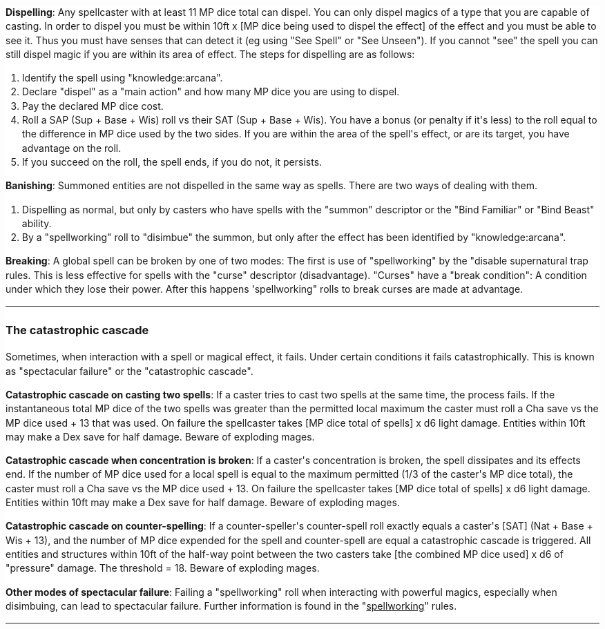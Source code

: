 **Dispelling**: Any spellcaster with at least 11 MP dice total can dispel. You can only dispel magics of a type that you are capable of casting. In order to dispel you must be within 10ft x [MP dice being used to dispel the effect] of the effect and you must be able to see it. Thus you must have senses that can detect it (eg using "See Spell" or "See Unseen"). If you cannot "see" the spell you can still dispel magic if you are within its area of effect. The steps for dispelling are as follows:
1. Identify the spell using "knowledge:arcana".
2. Declare "dispel" as a "main action" and how many MP dice you are using to dispel.
3. Pay the declared MP dice cost.
4. Roll a SAP (Sup + Base + Wis) roll vs their SAT (Sup + Base + Wis). You have a bonus (or penalty if it's less) to the roll equal to the difference in MP dice used by the two sides. If you are within the area of the spell's effect, or are its target, you have advantage on the roll.
5. If you succeed on the roll, the spell ends, if you do not, it persists.

**Banishing**: Summoned entities are not dispelled in the same way as spells. There are two ways of dealing with them.
1. Dispelling as normal, but only by casters who have spells with the "summon" descriptor or the "Bind Familiar" or "Bind Beast" ability.
2. By a "spellworking" roll to "disimbue" the summon, but only after the effect has been identified by "knowledge:arcana".

**Breaking**: A global spell can be broken by one of two modes: The first is use of "spellworking" by the "disable supernatural trap rules. This is less effective for spells with the "curse" descriptor (disadvantage). "Curses" have a "break condition": A condition under which they lose their power. After this happens 'spellworking" rolls to break curses are made at advantage.

___
### The catastrophic cascade

Sometimes, when interaction with a spell or magical effect, it fails. Under certain conditions it fails catastrophically. This is known as "spectacular failure" or the "catastrophic cascade".

**Catastrophic cascade on casting two spells**: If a caster tries to cast two spells at the same time, the process fails. If the instantaneous total MP dice of the two spells was greater than the permitted local maximum the caster must roll a Cha save vs the MP dice used + 13 that was used. On failure the spellcaster takes [MP dice total of spells] x d6 light damage. Entities within 10ft may make a Dex save for half damage. Beware of exploding mages.

**Catastrophic cascade when concentration is broken**: If a caster's concentration is broken, the spell dissipates and its effects end. If the number of MP dice used for a local spell is equal to the maximum permitted (1/3 of the caster's MP dice total), the caster must roll a Cha save vs the MP dice used + 13. On failure the spellcaster takes [MP dice total of spells] x d6 light damage. Entities within 10ft may make a Dex save for half damage. Beware of exploding mages.

**Catastrophic cascade on counter-spelling**: If a counter-speller's counter-spell roll exactly equals a caster's [SAT] (Nat + Base + Wis + 13), and the number of MP dice expended for the spell and counter-spell are equal a catastrophic cascade is triggered. All entities and structures within 10ft of the half-way point between the two casters take [the combined MP dice used] x d6 of "pressure" damage. The threshold = 18. Beware of exploding mages.

**Other modes of spectacular failure**: Failing a "spellworking" roll when interacting with powerful magics, especially when disimbuing, can lead to spectacular failure. Further information is found in the "[spellworking](05-skills.md#spellworking)" rules. 

___
 